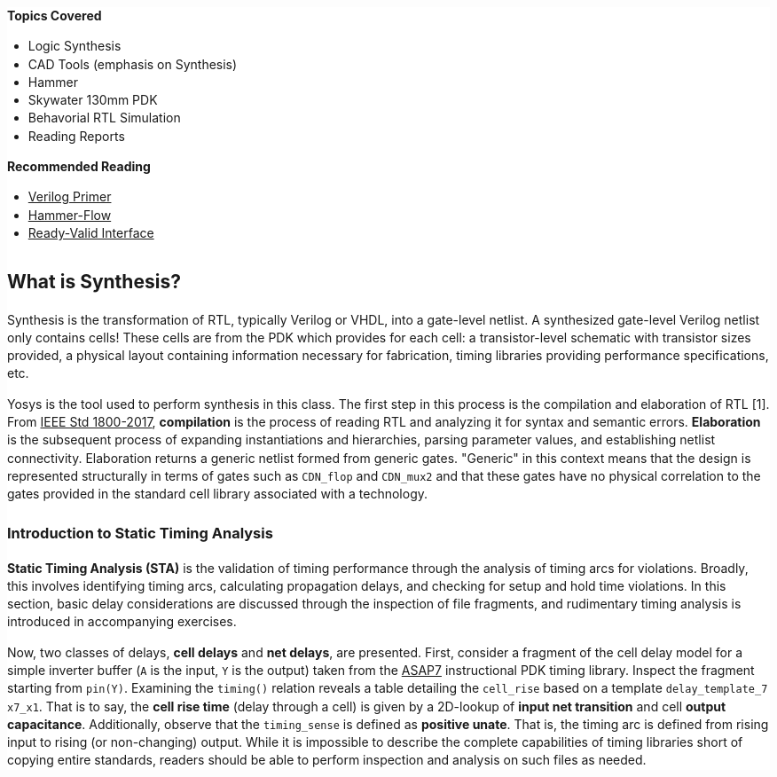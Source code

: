 **Topics Covered**
- Logic Synthesis
- CAD Tools (emphasis on Synthesis)
- Hammer
- Skywater 130mm PDK
- Behavorial RTL Simulation
- Reading Reports

**Recommended Reading**
- [Verilog Primer](https://courses.csail.mit.edu/6.111/f2004/handouts/L04.pdf)
- [Hammer-Flow](https://hammer-vlsi.readthedocs.io/en/latest/Hammer-Flow/index.html)
- [Ready-Valid Interface](https://www.eecs151.org/files/verilog/ready_valid_interface.pdf)


## What is Synthesis?

Synthesis is the transformation of RTL, typically Verilog or VHDL, into a gate-level netlist. A synthesized gate-level Verilog netlist only contains cells! These cells are from the PDK which provides for each cell: a transistor-level schematic with transistor sizes provided, a physical layout containing information necessary for fabrication, timing libraries providing performance specifications, etc. 

Yosys is the tool used to perform synthesis in this class.
The first step in this process is the compilation and elaboration of RTL [1].
From [IEEE Std 1800-2017](https://ieeexplore.ieee.org/document/8299595), **compilation** is the process of reading RTL and analyzing it for syntax and semantic errors.
**Elaboration** is the subsequent process of expanding instantiations and hierarchies, parsing parameter values, and establishing netlist connectivity.
Elaboration returns a generic netlist formed from generic gates.
"Generic" in this context means that the design is represented structurally in terms of gates such as `CDN_flop` and `CDN_mux2` and that these gates have no physical correlation to the gates provided in the standard cell library associated with a technology.


### Introduction to Static Timing Analysis

**Static Timing Analysis (STA)** is the validation of timing performance through the analysis of timing arcs for violations.
Broadly, this involves identifying timing arcs, calculating propagation delays, and checking for setup and hold time violations.
In this section, basic delay considerations are discussed through the inspection of file fragments, and rudimentary timing analysis is introduced in accompanying exercises.

Now, two classes of delays, **cell delays** and **net delays**, are presented.
First, consider a fragment of the cell delay model for a simple inverter buffer (`A` is the input, `Y` is the output) taken from the [ASAP7](https://github.com/The-OpenROAD-Project/asap7) instructional PDK timing library.
Inspect the fragment starting from `pin(Y)`. Examining the `timing()` relation reveals a table detailing the `cell_rise` based on a template `delay_template_7x7_x1`.
That is to say, the **cell rise time** (delay through a cell) is given by a 2D-lookup of **input net transition** and cell **output capacitance**.
Additionally, observe that the `timing_sense` is defined as **positive unate**.
That is, the timing arc is defined from rising input to rising (or non-changing) output.
While it is impossible to describe the complete capabilities of timing libraries short of copying entire standards, readers should be able to perform inspection and analysis on such files as needed.
